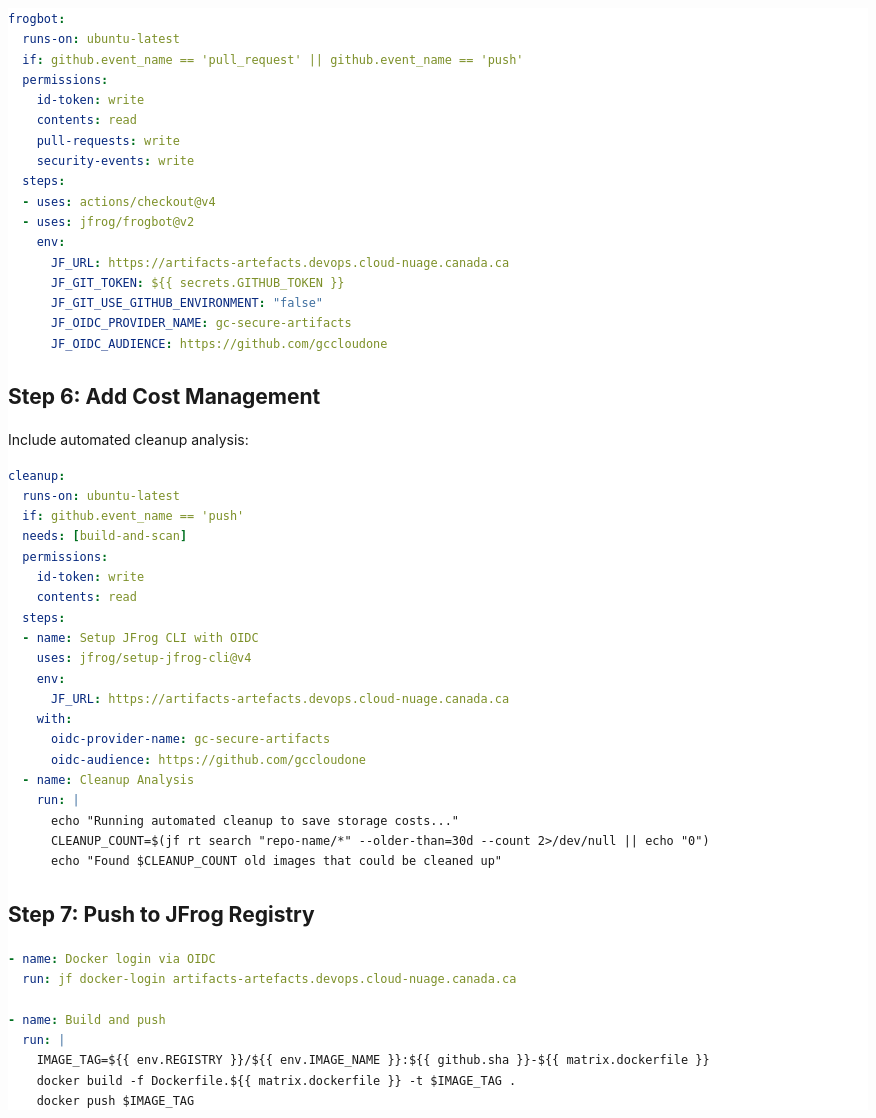 ```yaml
frogbot:
  runs-on: ubuntu-latest
  if: github.event_name == 'pull_request' || github.event_name == 'push'
  permissions:
    id-token: write
    contents: read
    pull-requests: write
    security-events: write
  steps:
  - uses: actions/checkout@v4
  - uses: jfrog/frogbot@v2
    env:
      JF_URL: https://artifacts-artefacts.devops.cloud-nuage.canada.ca
      JF_GIT_TOKEN: ${{ secrets.GITHUB_TOKEN }}
      JF_GIT_USE_GITHUB_ENVIRONMENT: "false"
      JF_OIDC_PROVIDER_NAME: gc-secure-artifacts
      JF_OIDC_AUDIENCE: https://github.com/gccloudone
```

## Step 6: Add Cost Management

Include automated cleanup analysis:

```yaml
cleanup:
  runs-on: ubuntu-latest
  if: github.event_name == 'push'
  needs: [build-and-scan]
  permissions:
    id-token: write
    contents: read
  steps:
  - name: Setup JFrog CLI with OIDC
    uses: jfrog/setup-jfrog-cli@v4
    env:
      JF_URL: https://artifacts-artefacts.devops.cloud-nuage.canada.ca
    with:
      oidc-provider-name: gc-secure-artifacts
      oidc-audience: https://github.com/gccloudone
  - name: Cleanup Analysis
    run: |
      echo "Running automated cleanup to save storage costs..."
      CLEANUP_COUNT=$(jf rt search "repo-name/*" --older-than=30d --count 2>/dev/null || echo "0")
      echo "Found $CLEANUP_COUNT old images that could be cleaned up"
```

## Step 7: Push to JFrog Registry

```yaml
- name: Docker login via OIDC
  run: jf docker-login artifacts-artefacts.devops.cloud-nuage.canada.ca

- name: Build and push
  run: |
    IMAGE_TAG=${{ env.REGISTRY }}/${{ env.IMAGE_NAME }}:${{ github.sha }}-${{ matrix.dockerfile }}
    docker build -f Dockerfile.${{ matrix.dockerfile }} -t $IMAGE_TAG .
    docker push $IMAGE_TAG
```
